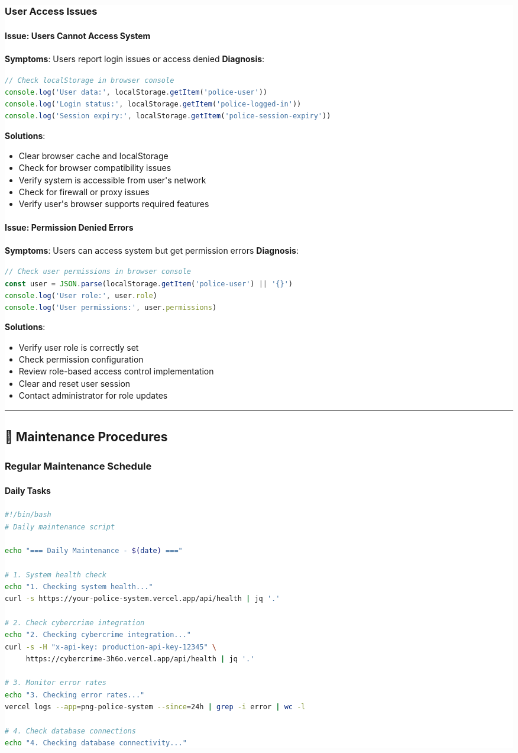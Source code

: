 ### User Access Issues

#### Issue: Users Cannot Access System
**Symptoms**: Users report login issues or access denied
**Diagnosis**:
```javascript
// Check localStorage in browser console
console.log('User data:', localStorage.getItem('police-user'))
console.log('Login status:', localStorage.getItem('police-logged-in'))
console.log('Session expiry:', localStorage.getItem('police-session-expiry'))
```

**Solutions**:
- Clear browser cache and localStorage
- Check for browser compatibility issues
- Verify system is accessible from user's network
- Check for firewall or proxy issues
- Verify user's browser supports required features

#### Issue: Permission Denied Errors
**Symptoms**: Users can access system but get permission errors
**Diagnosis**:
```typescript
// Check user permissions in browser console
const user = JSON.parse(localStorage.getItem('police-user') || '{}')
console.log('User role:', user.role)
console.log('User permissions:', user.permissions)
```

**Solutions**:
- Verify user role is correctly set
- Check permission configuration
- Review role-based access control implementation
- Clear and reset user session
- Contact administrator for role updates

---

## 🔧 Maintenance Procedures

### Regular Maintenance Schedule

#### Daily Tasks
```bash
#!/bin/bash
# Daily maintenance script

echo "=== Daily Maintenance - $(date) ==="

# 1. System health check
echo "1. Checking system health..."
curl -s https://your-police-system.vercel.app/api/health | jq '.'

# 2. Check cybercrime integration
echo "2. Checking cybercrime integration..."
curl -s -H "x-api-key: production-api-key-12345" \
     https://cybercrime-3h6o.vercel.app/api/health | jq '.'

# 3. Monitor error rates
echo "3. Checking error rates..."
vercel logs --app=png-police-system --since=24h | grep -i error | wc -l

# 4. Check database connections
echo "4. Checking database connectivity..."
```